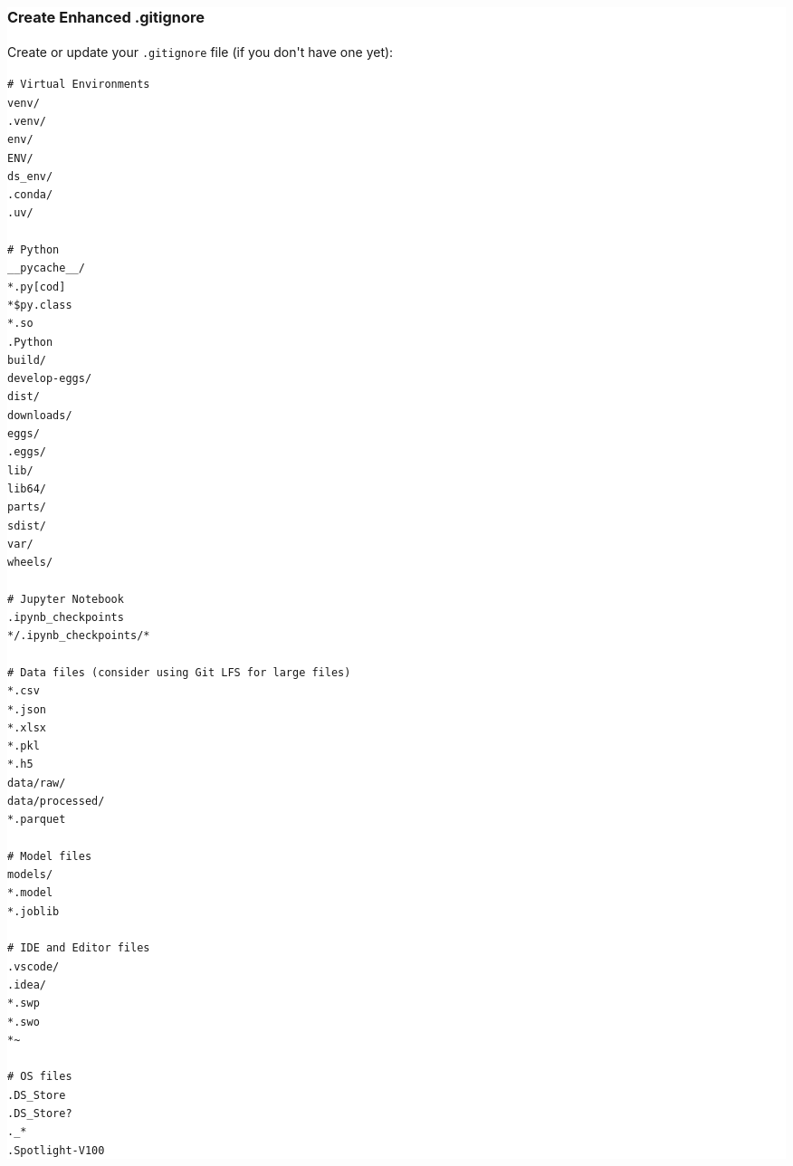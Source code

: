 ### Create Enhanced .gitignore

Create or update your `.gitignore` file (if you don't have one yet):

```gitignore
# Virtual Environments
venv/
.venv/
env/
ENV/
ds_env/
.conda/
.uv/

# Python
__pycache__/
*.py[cod]
*$py.class
*.so
.Python
build/
develop-eggs/
dist/
downloads/
eggs/
.eggs/
lib/
lib64/
parts/
sdist/
var/
wheels/

# Jupyter Notebook
.ipynb_checkpoints
*/.ipynb_checkpoints/*

# Data files (consider using Git LFS for large files)
*.csv
*.json
*.xlsx
*.pkl
*.h5
data/raw/
data/processed/
*.parquet

# Model files
models/
*.model
*.joblib

# IDE and Editor files
.vscode/
.idea/
*.swp
*.swo
*~

# OS files
.DS_Store
.DS_Store?
._*
.Spotlight-V100
```